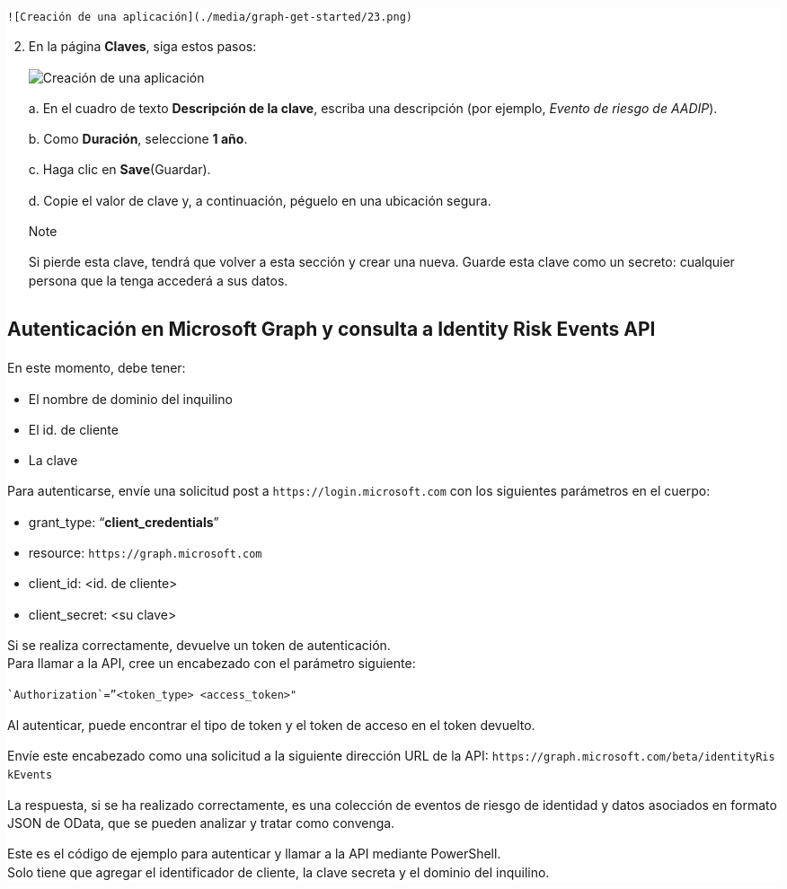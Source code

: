     ![Creación de una aplicación](./media/graph-get-started/23.png)

2. En la página **Claves**, siga estos pasos:
   
    ![Creación de una aplicación](./media/graph-get-started/24.png)

     a. En el cuadro de texto **Descripción de la clave**, escriba una descripción (por ejemplo, *Evento de riesgo de AADIP*).
    
    b. Como **Duración**, seleccione **1 año**.

    c. Haga clic en **Save**(Guardar).
   
    d. Copie el valor de clave y, a continuación, péguelo en una ubicación segura.   
   
   > [!NOTE]
   > Si pierde esta clave, tendrá que volver a esta sección y crear una nueva. Guarde esta clave como un secreto: cualquier persona que la tenga accederá a sus datos.
   > 
   > 

## <a name="authenticate-to-microsoft-graph-and-query-the-identity-risk-events-api"></a>Autenticación en Microsoft Graph y consulta a Identity Risk Events API
En este momento, debe tener:

- El nombre de dominio del inquilino

- El id. de cliente 

- La clave 


Para autenticarse, envíe una solicitud post a `https://login.microsoft.com` con los siguientes parámetros en el cuerpo:

- grant_type: “**client_credentials**”

-  resource: `https://graph.microsoft.com`

- client_id: \<id. de cliente\>

- client_secret: \<su clave\>


Si se realiza correctamente, devuelve un token de autenticación.  
Para llamar a la API, cree un encabezado con el parámetro siguiente:

    `Authorization`=”<token_type> <access_token>"


Al autenticar, puede encontrar el tipo de token y el token de acceso en el token devuelto.

Envíe este encabezado como una solicitud a la siguiente dirección URL de la API: `https://graph.microsoft.com/beta/identityRiskEvents`

La respuesta, si se ha realizado correctamente, es una colección de eventos de riesgo de identidad y datos asociados en formato JSON de OData, que se pueden analizar y tratar como convenga.

Este es el código de ejemplo para autenticar y llamar a la API mediante PowerShell.  
Solo tiene que agregar el identificador de cliente, la clave secreta y el dominio del inquilino.
